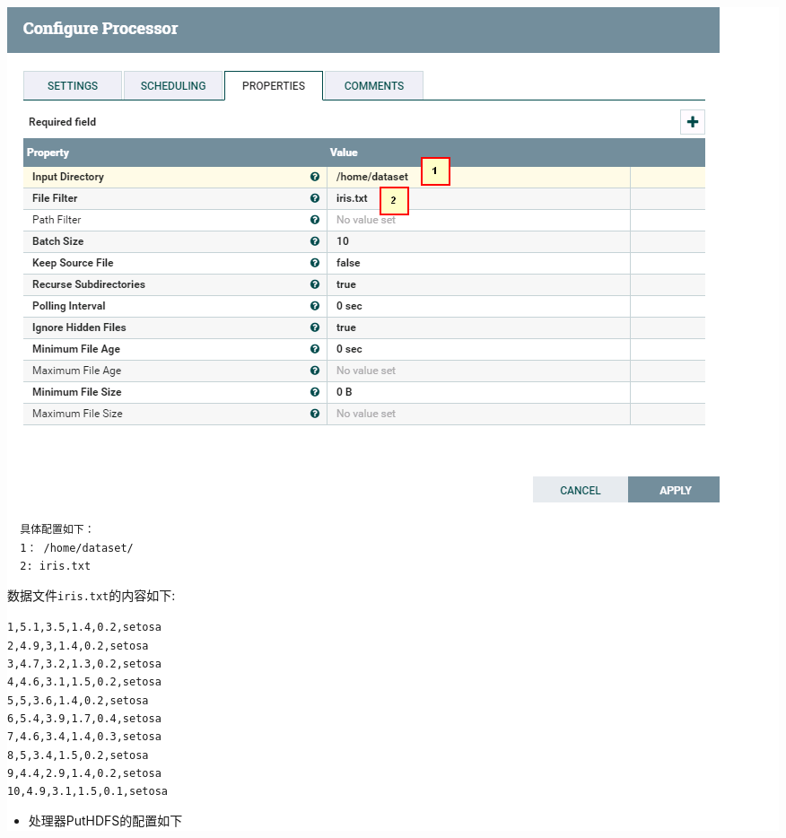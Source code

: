   ![20200706_165223_72](assets/Nifi_1.9.2/20200706_165223_72.png)

  ```
    具体配置如下：
    1： /home/dataset/
    2: iris.txt
  ```

  数据文件`iris.txt`的内容如下:
  ```
  1,5.1,3.5,1.4,0.2,setosa
  2,4.9,3,1.4,0.2,setosa
  3,4.7,3.2,1.3,0.2,setosa
  4,4.6,3.1,1.5,0.2,setosa
  5,5,3.6,1.4,0.2,setosa
  6,5.4,3.9,1.7,0.4,setosa
  7,4.6,3.4,1.4,0.3,setosa
  8,5,3.4,1.5,0.2,setosa
  9,4.4,2.9,1.4,0.2,setosa
  10,4.9,3.1,1.5,0.1,setosa
  ```

  - 处理器PutHDFS的配置如下
